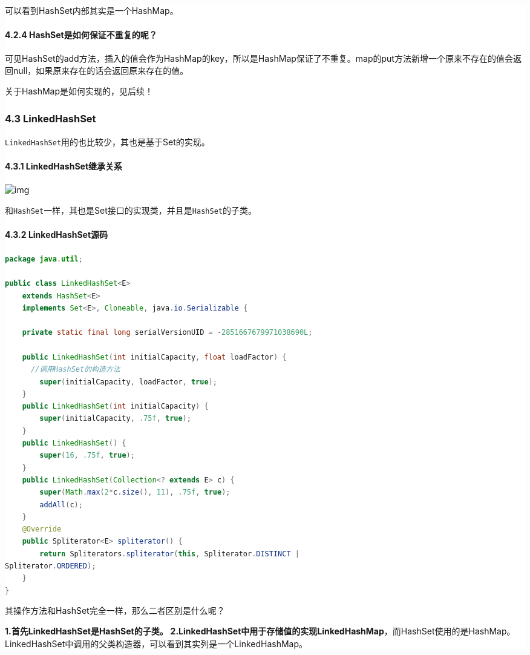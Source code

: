 可以看到HashSet内部其实是一个HashMap。

#### 4.2.4 HashSet是如何保证不重复的呢？

可见HashSet的add方法，插入的值会作为HashMap的key，所以是HashMap保证了不重复。map的put方法新增一个原来不存在的值会返回null，如果原来存在的话会返回原来存在的值。

关于HashMap是如何实现的，见后续！

### 4.3 LinkedHashSet

`LinkedHashSet`用的也比较少，其也是基于Set的实现。

#### 4.3.1 LinkedHashSet继承关系

![img](https://notecdn.yiban.io/cloud_res/479621162/imgs/21-6-7_01:56:53.471_35111.png)

和`HashSet`一样，其也是Set接口的实现类，并且是`HashSet`的子类。

#### 4.3.2 LinkedHashSet源码 

```java
package java.util;

public class LinkedHashSet<E>
    extends HashSet<E>
    implements Set<E>, Cloneable, java.io.Serializable {

    private static final long serialVersionUID = -2851667679971038690L;

    public LinkedHashSet(int initialCapacity, float loadFactor) {
      //调用HashSet的构造方法
        super(initialCapacity, loadFactor, true);
    }
    public LinkedHashSet(int initialCapacity) {
        super(initialCapacity, .75f, true);
    }
    public LinkedHashSet() {
        super(16, .75f, true);
    }
    public LinkedHashSet(Collection<? extends E> c) {
        super(Math.max(2*c.size(), 11), .75f, true);
        addAll(c);
    }
    @Override
    public Spliterator<E> spliterator() {
        return Spliterators.spliterator(this, Spliterator.DISTINCT |
Spliterator.ORDERED);
    }
}
```

其操作方法和HashSet完全一样，那么二者区别是什么呢？

**1.首先LinkedHashSet是HashSet的子类。**
**2.LinkedHashSet中用于存储值的实现LinkedHashMap**，而HashSet使用的是HashMap。LinkedHashSet中调用的父类构造器，可以看到其实列是一个LinkedHashMap。
